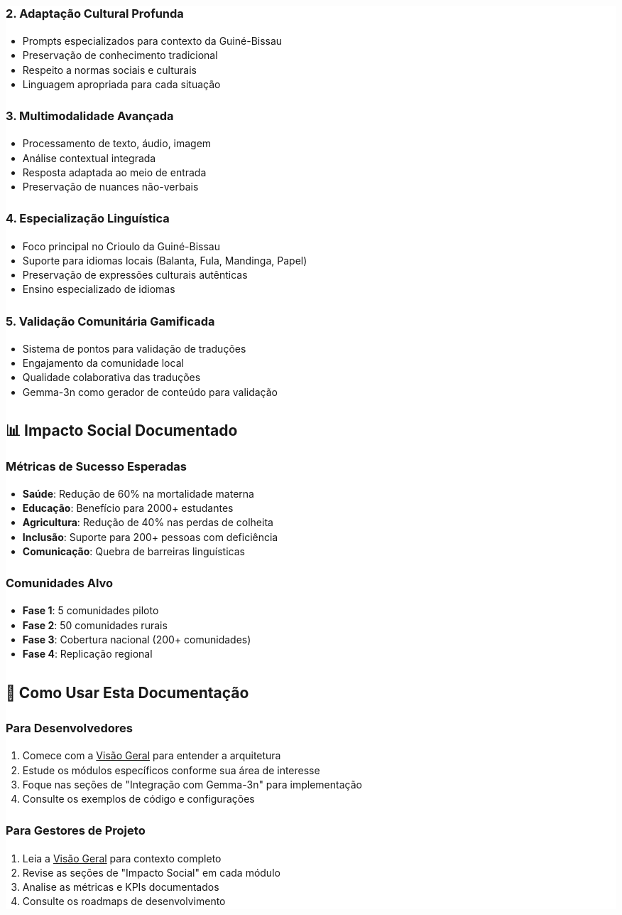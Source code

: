 ### 2. **Adaptação Cultural Profunda**
- Prompts especializados para contexto da Guiné-Bissau
- Preservação de conhecimento tradicional
- Respeito a normas sociais e culturais
- Linguagem apropriada para cada situação

### 3. **Multimodalidade Avançada**
- Processamento de texto, áudio, imagem
- Análise contextual integrada
- Resposta adaptada ao meio de entrada
- Preservação de nuances não-verbais

### 4. **Especialização Linguística**
- Foco principal no Crioulo da Guiné-Bissau
- Suporte para idiomas locais (Balanta, Fula, Mandinga, Papel)
- Preservação de expressões culturais autênticas
- Ensino especializado de idiomas

### 5. **Validação Comunitária Gamificada**
- Sistema de pontos para validação de traduções
- Engajamento da comunidade local
- Qualidade colaborativa das traduções
- Gemma-3n como gerador de conteúdo para validação

## 📊 Impacto Social Documentado

### Métricas de Sucesso Esperadas
- **Saúde**: Redução de 60% na mortalidade materna
- **Educação**: Benefício para 2000+ estudantes
- **Agricultura**: Redução de 40% nas perdas de colheita
- **Inclusão**: Suporte para 200+ pessoas com deficiência
- **Comunicação**: Quebra de barreiras linguísticas

### Comunidades Alvo
- **Fase 1**: 5 comunidades piloto
- **Fase 2**: 50 comunidades rurais
- **Fase 3**: Cobertura nacional (200+ comunidades)
- **Fase 4**: Replicação regional

## 🚀 Como Usar Esta Documentação

### Para Desenvolvedores
1. Comece com a [Visão Geral](./00-visao-geral-projeto.md) para entender a arquitetura
2. Estude os módulos específicos conforme sua área de interesse
3. Foque nas seções de "Integração com Gemma-3n" para implementação
4. Consulte os exemplos de código e configurações

### Para Gestores de Projeto
1. Leia a [Visão Geral](./00-visao-geral-projeto.md) para contexto completo
2. Revise as seções de "Impacto Social" em cada módulo
3. Analise as métricas e KPIs documentados
4. Consulte os roadmaps de desenvolvimento
